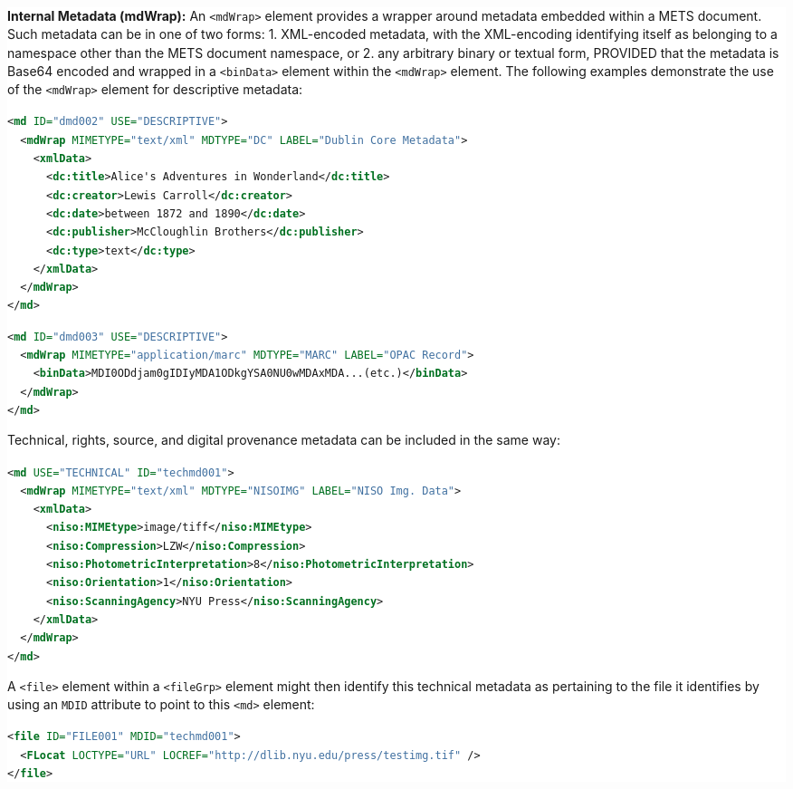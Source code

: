 **Internal Metadata (mdWrap):** An `<mdWrap>` element provides a
wrapper around metadata embedded within a METS document. Such metadata
can be in one of two forms: 1. XML-encoded metadata, with the
XML-encoding identifying itself as belonging to a namespace other than
the METS document namespace, or 2. any arbitrary binary or textual form,
PROVIDED that the metadata is Base64 encoded and wrapped in a
`<binData>` element within the `<mdWrap>` element. The following examples
demonstrate the use of the `<mdWrap>` element for descriptive metadata:

```xml
<md ID="dmd002" USE="DESCRIPTIVE">
  <mdWrap MIMETYPE="text/xml" MDTYPE="DC" LABEL="Dublin Core Metadata">
    <xmlData>
      <dc:title>Alice's Adventures in Wonderland</dc:title>
      <dc:creator>Lewis Carroll</dc:creator>
      <dc:date>between 1872 and 1890</dc:date>
      <dc:publisher>McCloughlin Brothers</dc:publisher>
      <dc:type>text</dc:type>
    </xmlData>
  </mdWrap>
</md>           
```

```xml 
<md ID="dmd003" USE="DESCRIPTIVE">
  <mdWrap MIMETYPE="application/marc" MDTYPE="MARC" LABEL="OPAC Record">
    <binData>MDI0ODdjam0gIDIyMDA1ODkgYSA0NU0wMDAxMDA...(etc.)</binData>
  </mdWrap>
</md>           
```

Technical, rights, source, and digital provenance metadata can be included 
in the same way:

```xml
<md USE="TECHNICAL" ID="techmd001">
  <mdWrap MIMETYPE="text/xml" MDTYPE="NISOIMG" LABEL="NISO Img. Data">
    <xmlData>
      <niso:MIMEtype>image/tiff</niso:MIMEtype>
      <niso:Compression>LZW</niso:Compression>
      <niso:PhotometricInterpretation>8</niso:PhotometricInterpretation>
      <niso:Orientation>1</niso:Orientation>
      <niso:ScanningAgency>NYU Press</niso:ScanningAgency>
    </xmlData>
  </mdWrap>
</md>
```

A `<file>` element within a `<fileGrp>` element might then identify this
technical metadata as pertaining to the file it identifies by using
an `MDID` attribute to point to this `<md>` element:

```xml
<file ID="FILE001" MDID="techmd001">
  <FLocat LOCTYPE="URL" LOCREF="http://dlib.nyu.edu/press/testimg.tif" />
</file>
```
